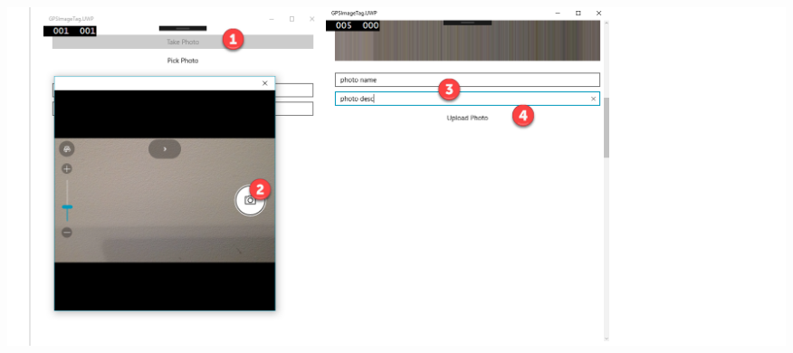 > <img src="./media/image2.png" width="308" height="363" /> <img src="./media/image40.png" width="313" height="369" />